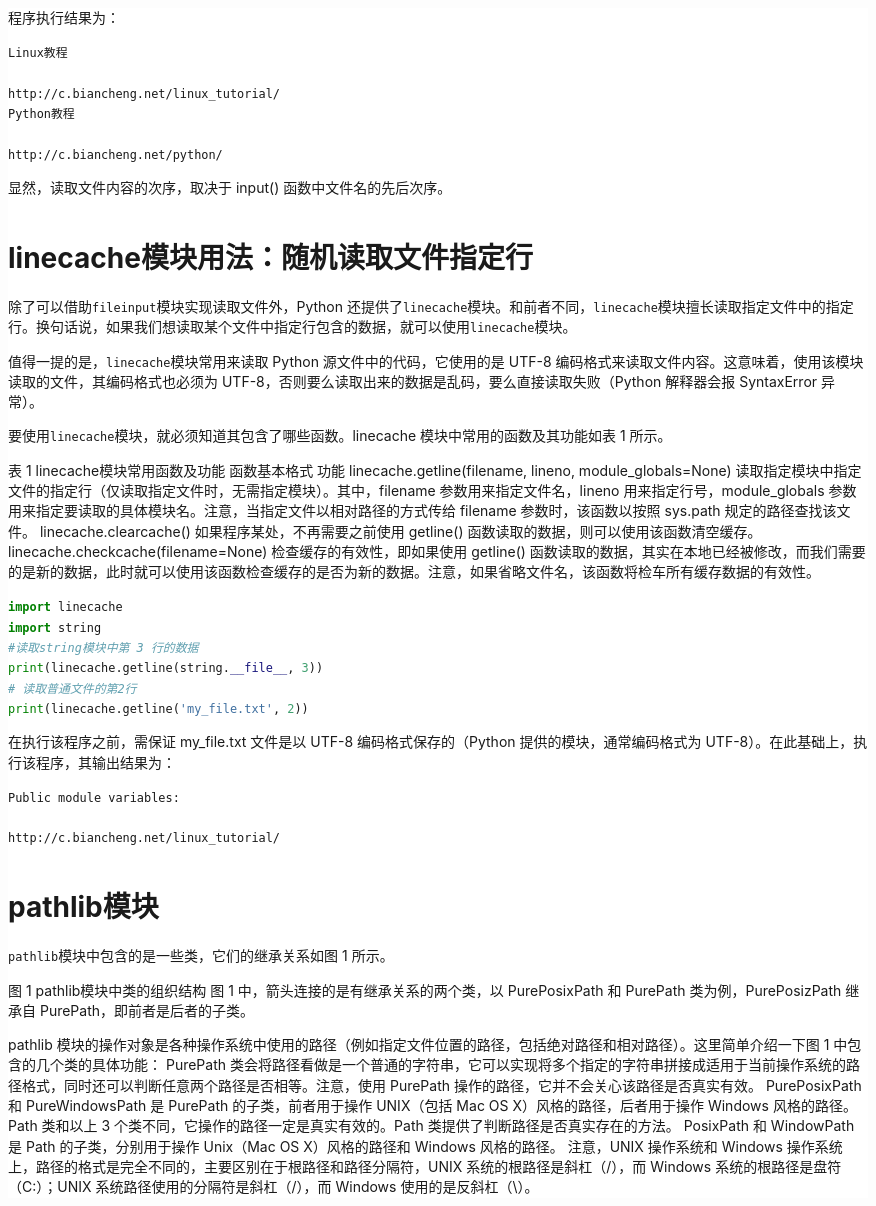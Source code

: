 程序执行结果为：
```
Linux教程

http://c.biancheng.net/linux_tutorial/
Python教程

http://c.biancheng.net/python/
```
显然，读取文件内容的次序，取决于 input() 函数中文件名的先后次序。
# linecache模块用法：随机读取文件指定行
除了可以借助`fileinput`模块实现读取文件外，Python 还提供了`linecache`模块。和前者不同，`linecache`模块擅长读取指定文件中的指定行。换句话说，如果我们想读取某个文件中指定行包含的数据，就可以使用`linecache`模块。

值得一提的是，`linecache`模块常用来读取 Python 源文件中的代码，它使用的是 UTF-8 编码格式来读取文件内容。这意味着，使用该模块读取的文件，其编码格式也必须为 UTF-8，否则要么读取出来的数据是乱码，要么直接读取失败（Python 解释器会报 SyntaxError 异常）。

要使用`linecache`模块，就必须知道其包含了哪些函数。linecache 模块中常用的函数及其功能如表 1 所示。

表 1 linecache模块常用函数及功能
函数基本格式	功能
linecache.getline(filename, lineno, module_globals=None)	读取指定模块中指定文件的指定行（仅读取指定文件时，无需指定模块）。其中，filename 参数用来指定文件名，lineno 用来指定行号，module_globals 参数用来指定要读取的具体模块名。注意，当指定文件以相对路径的方式传给 filename 参数时，该函数以按照 sys.path 规定的路径查找该文件。
linecache.clearcache()	如果程序某处，不再需要之前使用 getline() 函数读取的数据，则可以使用该函数清空缓存。
linecache.checkcache(filename=None)	检查缓存的有效性，即如果使用 getline() 函数读取的数据，其实在本地已经被修改，而我们需要的是新的数据，此时就可以使用该函数检查缓存的是否为新的数据。注意，如果省略文件名，该函数将检车所有缓存数据的有效性。

```py
import linecache
import string
#读取string模块中第 3 行的数据
print(linecache.getline(string.__file__, 3))
# 读取普通文件的第2行
print(linecache.getline('my_file.txt', 2))
```
在执行该程序之前，需保证 my_file.txt 文件是以 UTF-8 编码格式保存的（Python 提供的模块，通常编码格式为 UTF-8）。在此基础上，执行该程序，其输出结果为：
```
Public module variables:

http://c.biancheng.net/linux_tutorial/
```
# pathlib模块
`pathlib`模块中包含的是一些类，它们的继承关系如图 1 所示。


图 1 pathlib模块中类的组织结构
图 1 中，箭头连接的是有继承关系的两个类，以 PurePosixPath 和 PurePath 类为例，PurePosizPath 继承自 PurePath，即前者是后者的子类。

pathlib 模块的操作对象是各种操作系统中使用的路径（例如指定文件位置的路径，包括绝对路径和相对路径）。这里简单介绍一下图 1 中包含的几个类的具体功能：
PurePath 类会将路径看做是一个普通的字符串，它可以实现将多个指定的字符串拼接成适用于当前操作系统的路径格式，同时还可以判断任意两个路径是否相等。注意，使用 PurePath 操作的路径，它并不会关心该路径是否真实有效。
PurePosixPath 和 PureWindowsPath 是 PurePath 的子类，前者用于操作 UNIX（包括 Mac OS X）风格的路径，后者用于操作 Windows 风格的路径。
Path 类和以上 3 个类不同，它操作的路径一定是真实有效的。Path 类提供了判断路径是否真实存在的方法。
PosixPath 和 WindowPath 是 Path 的子类，分别用于操作 Unix（Mac OS X）风格的路径和 Windows 风格的路径。
注意，UNIX 操作系统和 Windows 操作系统上，路径的格式是完全不同的，主要区别在于根路径和路径分隔符，UNIX 系统的根路径是斜杠（/），而 Windows 系统的根路径是盘符（C:）；UNIX 系统路径使用的分隔符是斜杠（/），而 Windows 使用的是反斜杠（\）。
